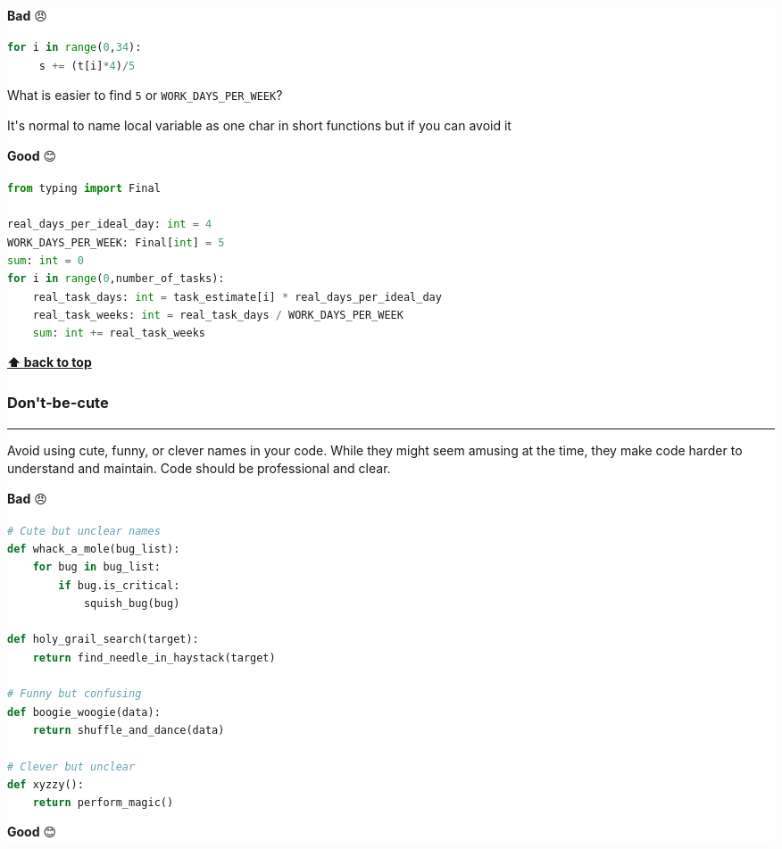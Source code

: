 **Bad** 😠

```python
for i in range(0,34):
     s += (t[i]*4)/5
```

What is easier to find ```5``` or ```WORK_DAYS_PER_WEEK```?

It's normal to name local variable as one char in short functions but if you can avoid it

**Good** 😊

```python
from typing import Final

real_days_per_ideal_day: int = 4
WORK_DAYS_PER_WEEK: Final[int] = 5
sum: int = 0
for i in range(0,number_of_tasks):
    real_task_days: int = task_estimate[i] * real_days_per_ideal_day
    real_task_weeks: int = real_task_days / WORK_DAYS_PER_WEEK
    sum: int += real_task_weeks
```

**[⬆ back to top](#table-of-contents)**

### Don't-be-cute

---

Avoid using cute, funny, or clever names in your code. While they might seem amusing at the time, they make code harder to understand and maintain. Code should be professional and clear.

**Bad** 😠

```python
# Cute but unclear names
def whack_a_mole(bug_list):
    for bug in bug_list:
        if bug.is_critical:
            squish_bug(bug)

def holy_grail_search(target):
    return find_needle_in_haystack(target)

# Funny but confusing
def boogie_woogie(data):
    return shuffle_and_dance(data)

# Clever but unclear
def xyzzy():
    return perform_magic()
```

**Good** 😊
